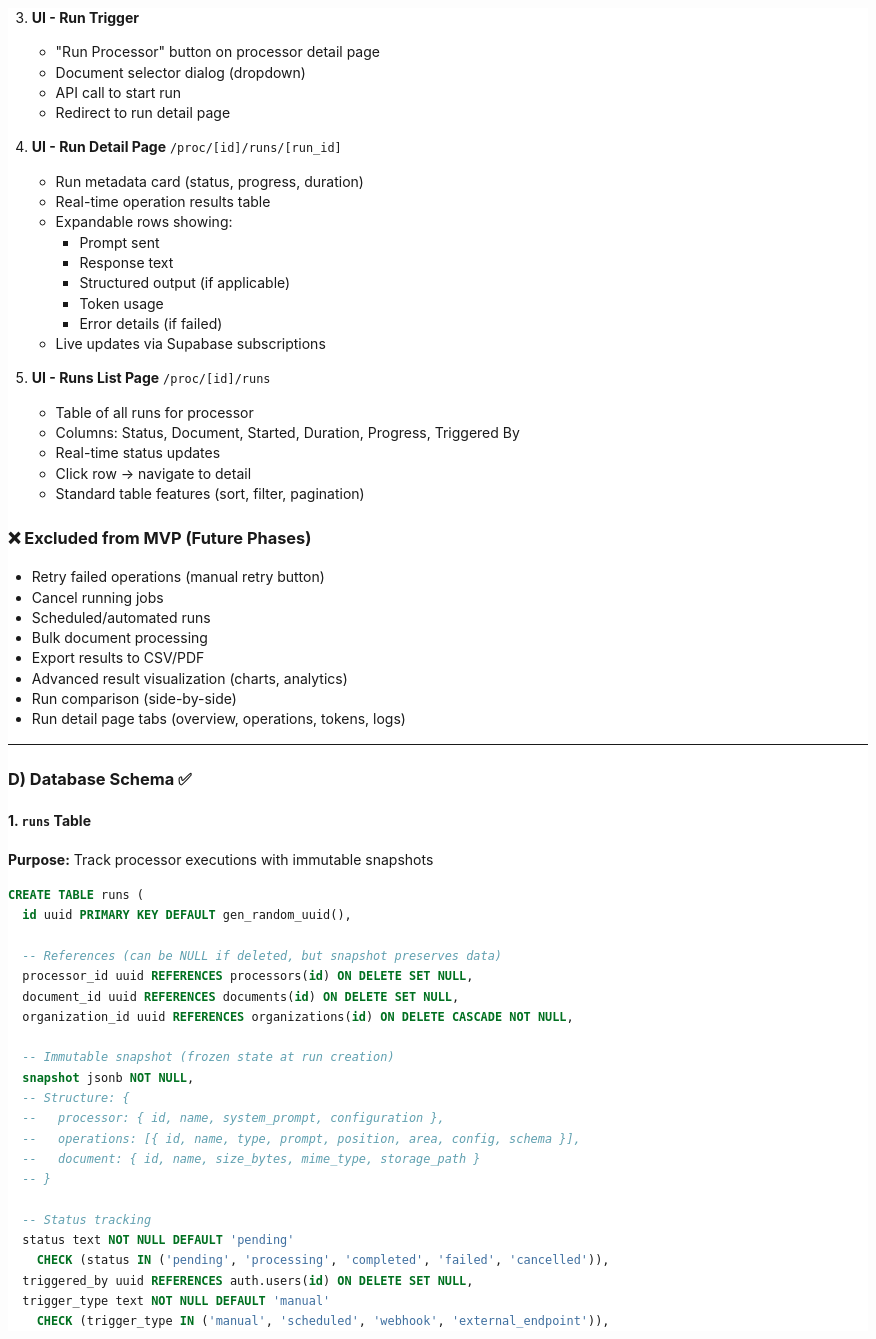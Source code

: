3. **UI - Run Trigger**
   - "Run Processor" button on processor detail page
   - Document selector dialog (dropdown)
   - API call to start run
   - Redirect to run detail page

4. **UI - Run Detail Page** `/proc/[id]/runs/[run_id]`
   - Run metadata card (status, progress, duration)
   - Real-time operation results table
   - Expandable rows showing:
     - Prompt sent
     - Response text
     - Structured output (if applicable)
     - Token usage
     - Error details (if failed)
   - Live updates via Supabase subscriptions

5. **UI - Runs List Page** `/proc/[id]/runs`
   - Table of all runs for processor
   - Columns: Status, Document, Started, Duration, Progress, Triggered By
   - Real-time status updates
   - Click row → navigate to detail
   - Standard table features (sort, filter, pagination)

### ❌ Excluded from MVP (Future Phases)

- Retry failed operations (manual retry button)
- Cancel running jobs
- Scheduled/automated runs
- Bulk document processing
- Export results to CSV/PDF
- Advanced result visualization (charts, analytics)
- Run comparison (side-by-side)
- Run detail page tabs (overview, operations, tokens, logs)

---

### D) Database Schema ✅

#### 1. `runs` Table

**Purpose:** Track processor executions with immutable snapshots

```sql
CREATE TABLE runs (
  id uuid PRIMARY KEY DEFAULT gen_random_uuid(),

  -- References (can be NULL if deleted, but snapshot preserves data)
  processor_id uuid REFERENCES processors(id) ON DELETE SET NULL,
  document_id uuid REFERENCES documents(id) ON DELETE SET NULL,
  organization_id uuid REFERENCES organizations(id) ON DELETE CASCADE NOT NULL,

  -- Immutable snapshot (frozen state at run creation)
  snapshot jsonb NOT NULL,
  -- Structure: {
  --   processor: { id, name, system_prompt, configuration },
  --   operations: [{ id, name, type, prompt, position, area, config, schema }],
  --   document: { id, name, size_bytes, mime_type, storage_path }
  -- }

  -- Status tracking
  status text NOT NULL DEFAULT 'pending'
    CHECK (status IN ('pending', 'processing', 'completed', 'failed', 'cancelled')),
  triggered_by uuid REFERENCES auth.users(id) ON DELETE SET NULL,
  trigger_type text NOT NULL DEFAULT 'manual'
    CHECK (trigger_type IN ('manual', 'scheduled', 'webhook', 'external_endpoint')),
```